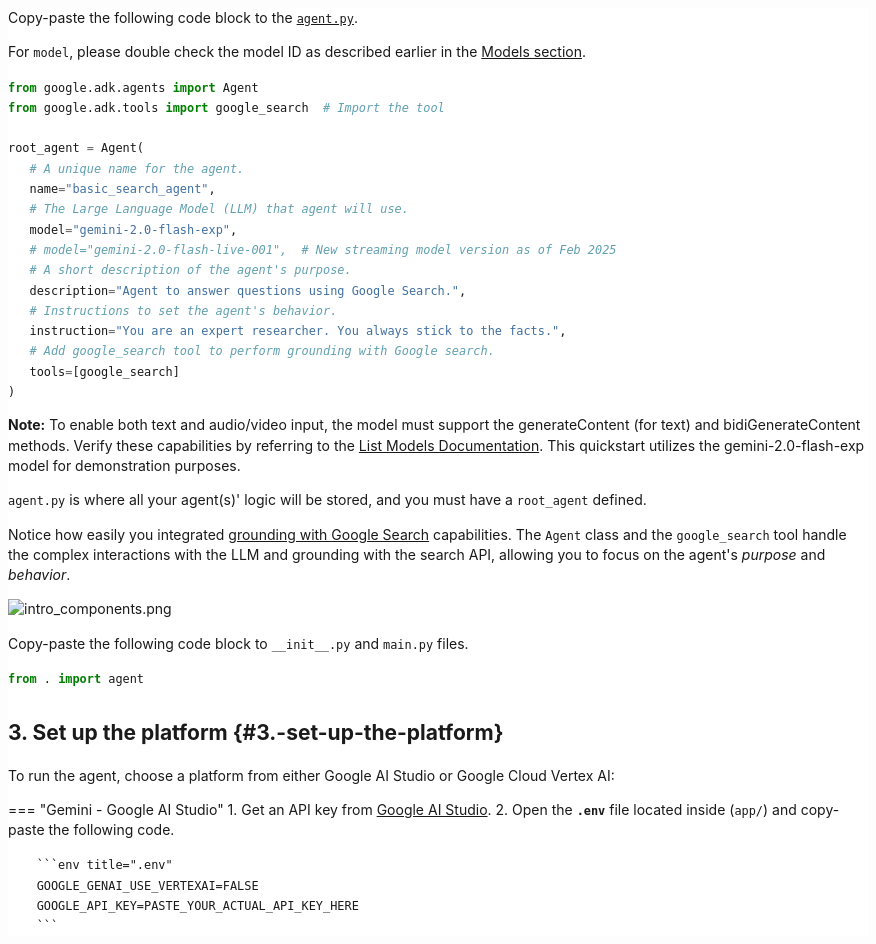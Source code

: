 Copy-paste the following code block to the [`agent.py`](http://agent.py).

For `model`, please double check the model ID as described earlier in the [Models section](#supported-models).

```py
from google.adk.agents import Agent
from google.adk.tools import google_search  # Import the tool

root_agent = Agent(
   # A unique name for the agent.
   name="basic_search_agent",
   # The Large Language Model (LLM) that agent will use.
   model="gemini-2.0-flash-exp",
   # model="gemini-2.0-flash-live-001",  # New streaming model version as of Feb 2025
   # A short description of the agent's purpose.
   description="Agent to answer questions using Google Search.",
   # Instructions to set the agent's behavior.
   instruction="You are an expert researcher. You always stick to the facts.",
   # Add google_search tool to perform grounding with Google search.
   tools=[google_search]
)
```

**Note:**  To enable both text and audio/video input, the model must support the generateContent (for text) and bidiGenerateContent methods. Verify these capabilities by referring to the [List Models Documentation](https://ai.google.dev/api/models#method:-models.list). This quickstart utilizes the gemini-2.0-flash-exp model for demonstration purposes.

`agent.py` is where all your agent(s)' logic will be stored, and you must have a `root_agent` defined.

Notice how easily you integrated [grounding with Google Search](https://ai.google.dev/gemini-api/docs/grounding?lang=python#configure-search) capabilities.  The `Agent` class and the `google_search` tool handle the complex interactions with the LLM and grounding with the search API, allowing you to focus on the agent's *purpose* and *behavior*.

![intro_components.png](../assets/quickstart-streaming-tool.png)

Copy-paste the following code block to `__init__.py` and `main.py` files.

```py title="__init__.py"
from . import agent
```

## 3\. Set up the platform {#3.-set-up-the-platform}

To run the agent, choose a platform from either Google AI Studio or Google Cloud Vertex AI:

=== "Gemini - Google AI Studio"
    1. Get an API key from [Google AI Studio](https://aistudio.google.com/apikey).
    2. Open the **`.env`** file located inside (`app/`) and copy-paste the following code.

        ```env title=".env"
        GOOGLE_GENAI_USE_VERTEXAI=FALSE
        GOOGLE_API_KEY=PASTE_YOUR_ACTUAL_API_KEY_HERE
        ```
